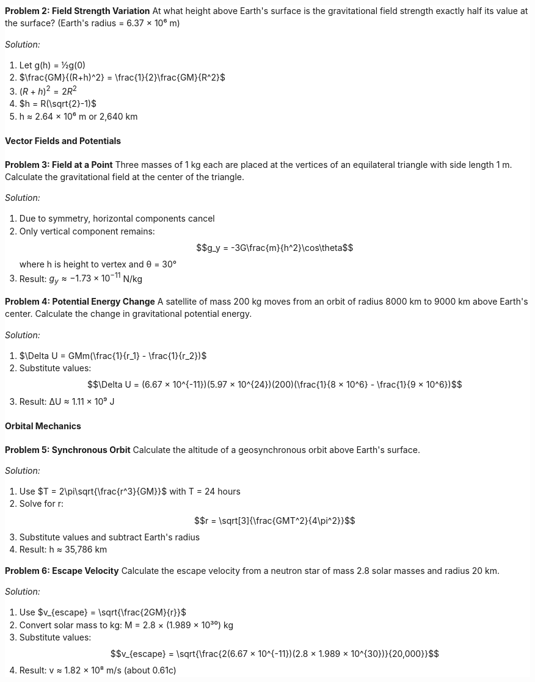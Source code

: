 **Problem 2: Field Strength Variation**
At what height above Earth's surface is the gravitational field strength exactly half its value at the surface? (Earth's radius = 6.37 × 10⁶ m)

*Solution:*
1. Let g(h) = ½g(0)
2. $\frac{GM}{(R+h)^2} = \frac{1}{2}\frac{GM}{R^2}$
3. $(R+h)^2 = 2R^2$
4. $h = R(\sqrt{2}-1)$
5. h ≈ 2.64 × 10⁶ m or 2,640 km

#### Vector Fields and Potentials

**Problem 3: Field at a Point**
Three masses of 1 kg each are placed at the vertices of an equilateral triangle with side length 1 m. Calculate the gravitational field at the center of the triangle.

*Solution:*
1. Due to symmetry, horizontal components cancel
2. Only vertical component remains:
   $$g_y = -3G\frac{m}{h^2}\cos\theta$$
   where h is height to vertex and θ = 30°
3. Result: $g_y ≈ -1.73 × 10^{-11}$ N/kg

**Problem 4: Potential Energy Change**
A satellite of mass 200 kg moves from an orbit of radius 8000 km to 9000 km above Earth's center. Calculate the change in gravitational potential energy.

*Solution:*
1. $\Delta U = GMm(\frac{1}{r_1} - \frac{1}{r_2})$
2. Substitute values:
   $$\Delta U = (6.67 × 10^{-11})(5.97 × 10^{24})(200)(\frac{1}{8 × 10^6} - \frac{1}{9 × 10^6})$$
3. Result: ΔU ≈ 1.11 × 10⁹ J

#### Orbital Mechanics

**Problem 5: Synchronous Orbit**
Calculate the altitude of a geosynchronous orbit above Earth's surface.

*Solution:*
1. Use $T = 2\pi\sqrt{\frac{r^3}{GM}}$ with T = 24 hours
2. Solve for r:
   $$r = \sqrt[3]{\frac{GMT^2}{4\pi^2}}$$
3. Substitute values and subtract Earth's radius
4. Result: h ≈ 35,786 km

**Problem 6: Escape Velocity**
Calculate the escape velocity from a neutron star of mass 2.8 solar masses and radius 20 km.

*Solution:*
1. Use $v_{escape} = \sqrt{\frac{2GM}{r}}$
2. Convert solar mass to kg: M = 2.8 × (1.989 × 10³⁰) kg
3. Substitute values:
   $$v_{escape} = \sqrt{\frac{2(6.67 × 10^{-11})(2.8 × 1.989 × 10^{30})}{20,000}}$$
4. Result: v ≈ 1.82 × 10⁸ m/s (about 0.61c)
